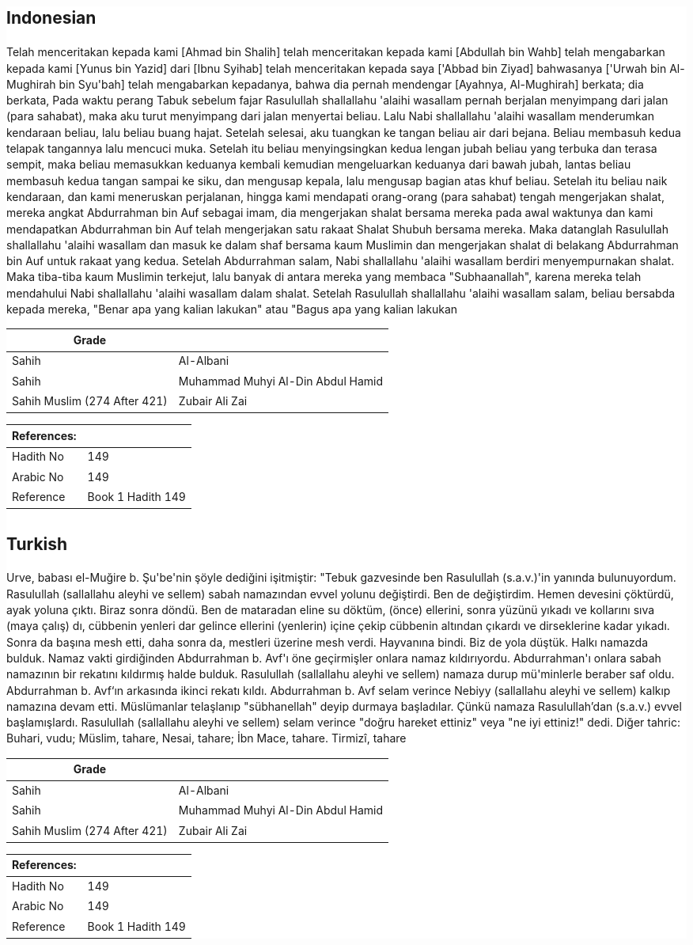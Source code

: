 ## Indonesian


<div dir="ltr" lang="id" style={{fontSize:'larger',backgroundColor:'#f8f9fa',padding:20}}>
Telah menceritakan kepada kami [Ahmad bin Shalih] telah menceritakan kepada kami [Abdullah bin Wahb] telah mengabarkan kepada kami [Yunus bin Yazid] dari [Ibnu Syihab] telah menceritakan kepada saya ['Abbad bin Ziyad] bahwasanya ['Urwah bin Al-Mughirah bin Syu'bah] telah mengabarkan kepadanya, bahwa dia pernah mendengar [Ayahnya, Al-Mughirah] berkata; dia berkata, Pada waktu perang Tabuk sebelum fajar Rasulullah shallallahu 'alaihi wasallam pernah berjalan menyimpang dari jalan (para sahabat), maka aku turut menyimpang dari jalan menyertai beliau. Lalu Nabi shallallahu 'alaihi wasallam menderumkan kendaraan beliau, lalu beliau buang hajat. Setelah selesai, aku tuangkan ke tangan beliau air dari bejana. Beliau membasuh kedua telapak tangannya lalu mencuci muka. Setelah itu beliau menyingsingkan kedua lengan jubah beliau yang terbuka dan terasa sempit, maka beliau memasukkan keduanya kembali kemudian mengeluarkan keduanya dari bawah jubah, lantas beliau membasuh kedua tangan sampai ke siku, dan mengusap kepala, lalu mengusap bagian atas khuf beliau. Setelah itu beliau naik kendaraan, dan kami meneruskan perjalanan, hingga kami mendapati orang-orang (para sahabat) tengah mengerjakan shalat, mereka angkat Abdurrahman bin Auf sebagai imam, dia mengerjakan shalat bersama mereka pada awal waktunya dan kami mendapatkan Abdurrahman bin Auf telah mengerjakan satu rakaat Shalat Shubuh bersama mereka. Maka datanglah Rasulullah shallallahu 'alaihi wasallam dan masuk ke dalam shaf bersama kaum Muslimin dan mengerjakan shalat di belakang Abdurrahman bin Auf untuk rakaat yang kedua. Setelah Abdurrahman salam, Nabi shallallahu 'alaihi wasallam berdiri menyempurnakan shalat. Maka tiba-tiba kaum Muslimin terkejut, lalu banyak di antara mereka yang membaca "Subhaanallah", karena mereka telah mendahului Nabi shallallahu 'alaihi wasallam dalam shalat. Setelah Rasulullah shallallahu 'alaihi wasallam salam, beliau bersabda kepada mereka, "Benar apa yang kalian lakukan" atau "Bagus apa yang kalian lakukan
</div>
<div style={{backgroundColor:'#f8f9fa',padding:20, marginBottom: 10}}><table> <thead> <tr> <th>Grade</th> <th></th> </tr> </thead> <tbody> <tr><td>Sahih</td><td>Al-Albani</td></tr><tr><td>Sahih</td><td>Muhammad Muhyi Al-Din Abdul Hamid</td></tr><tr><td>Sahih Muslim (274 After 421)</td><td>Zubair Ali Zai</td></tr></tbody></table><table> <thead> <tr> <th>References:</th> <th></th> </tr> </thead> <tbody><tr><td>Hadith No</td><td>149</td></tr><tr><td>Arabic No</td><td>149</td></tr><tr><td>Reference</td><td>Book 1 Hadith 149</td></tr></tbody></table></div>

## Turkish


<div dir="ltr" lang="tr" style={{fontSize:'larger',backgroundColor:'#f8f9fa',padding:20}}>
Urve, babası el-Muğire b. Şu'be'nin şöyle dediğini işitmiştir: "Tebuk gazvesinde ben Rasulullah (s.a.v.)'in yanında bulunuyordum. Rasulullah (sallallahu aleyhi ve sellem) sabah namazından evvel yolunu değiştirdi. Ben de değiştirdim. Hemen devesini çöktürdü, ayak yoluna çıktı. Biraz sonra döndü. Ben de mataradan eline su döktüm, (önce) ellerini, sonra yüzünü yıkadı ve kollarını sıva (maya çalış) dı, cübbenin yenleri dar gelince ellerini (yenlerin) içine çekip cübbenin altından çıkardı ve dirseklerine kadar yıkadı. Sonra da başına mesh etti, daha sonra da, mestleri üzerine mesh verdi. Hayvanına bindi. Biz de yola düştük. Halkı namazda bulduk. Namaz vakti girdiğinden Abdurrahman b. Avf'ı öne geçirmişler onlara namaz kıldırıyordu. Abdurrahman'ı onlara sabah namazının bir rekatını kıldırmış halde bulduk. Rasulullah (sallallahu aleyhi ve sellem) namaza durup mü'minlerle beraber saf oldu. Abdurrahman b. Avf‘ın arkasında ikinci rekatı kıldı. Abdurrahman b. Avf selam verince Nebiyy (sallallahu aleyhi ve sellem) kalkıp namazına devam etti. Müslümanlar telaşlanıp "sübhanellah" deyip durmaya başladılar. Çünkü namaza Rasulullah’dan (s.a.v.) evvel başlamışlardı. Rasulullah (sallallahu aleyhi ve sellem) selam verince "doğru hareket ettiniz" veya "ne iyi ettiniz!" dedi. Diğer tahric: Buhari, vudu; Müslim, tahare, Nesai, tahare; İbn Mace, tahare. Tirmizî, tahare
</div>
<div style={{backgroundColor:'#f8f9fa',padding:20, marginBottom: 10}}><table> <thead> <tr> <th>Grade</th> <th></th> </tr> </thead> <tbody> <tr><td>Sahih</td><td>Al-Albani</td></tr><tr><td>Sahih</td><td>Muhammad Muhyi Al-Din Abdul Hamid</td></tr><tr><td>Sahih Muslim (274 After 421)</td><td>Zubair Ali Zai</td></tr></tbody></table><table> <thead> <tr> <th>References:</th> <th></th> </tr> </thead> <tbody><tr><td>Hadith No</td><td>149</td></tr><tr><td>Arabic No</td><td>149</td></tr><tr><td>Reference</td><td>Book 1 Hadith 149</td></tr></tbody></table></div>
